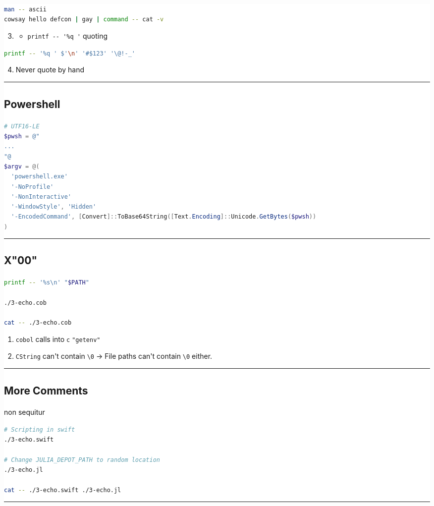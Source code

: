 ```bash
man -- ascii
cowsay hello defcon | gay | command -- cat -v
```

3. - `printf -- '%q '` quoting

```bash
printf -- '%q ' $'\n' '#$123' '\@!-_'
```

4. Never quote by hand

---

## Powershell

```ps1
# UTF16-LE
$pwsh = @"
...
"@
$argv = @(
  'powershell.exe'
  '-NoProfile'
  '-NonInteractive'
  '-WindowStyle', 'Hidden'
  '-EncodedCommand', [Convert]::ToBase64String([Text.Encoding]::Unicode.GetBytes($pwsh))
)
```

---

## X"00"

```bash
printf -- '%s\n' "$PATH"

./3-echo.cob

cat -- ./3-echo.cob
```

1. `cobol` calls into `c` `"getenv"`

2. `CString` can't contain `\0` → File paths can't contain `\0` either.

---

## More Comments

non sequitur

```bash
# Scripting in swift
./3-echo.swift

# Change JULIA_DEPOT_PATH to random location
./3-echo.jl

cat -- ./3-echo.swift ./3-echo.jl
```

---
